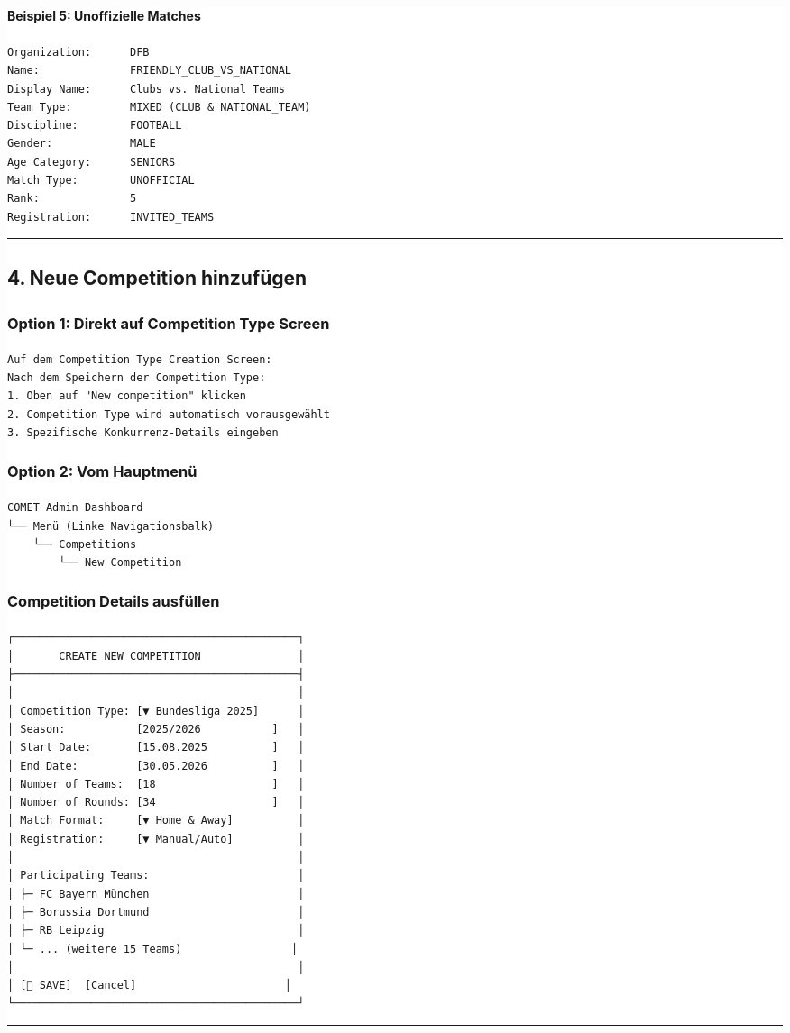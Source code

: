 #### Beispiel 5: Unoffizielle Matches
```
Organization:      DFB
Name:              FRIENDLY_CLUB_VS_NATIONAL
Display Name:      Clubs vs. National Teams
Team Type:         MIXED (CLUB & NATIONAL_TEAM)
Discipline:        FOOTBALL
Gender:            MALE
Age Category:      SENIORS
Match Type:        UNOFFICIAL
Rank:              5
Registration:      INVITED_TEAMS
```

---

## 4. Neue Competition hinzufügen

### Option 1: Direkt auf Competition Type Screen

```
Auf dem Competition Type Creation Screen:
Nach dem Speichern der Competition Type:
1. Oben auf "New competition" klicken
2. Competition Type wird automatisch vorausgewählt
3. Spezifische Konkurrenz-Details eingeben
```

### Option 2: Vom Hauptmenü

```
COMET Admin Dashboard
└── Menü (Linke Navigationsbalk)
    └── Competitions
        └── New Competition
```

### Competition Details ausfüllen

```
┌────────────────────────────────────────────┐
│       CREATE NEW COMPETITION               │
├────────────────────────────────────────────┤
│                                            │
│ Competition Type: [▼ Bundesliga 2025]      │
│ Season:           [2025/2026           ]   │
│ Start Date:       [15.08.2025          ]   │
│ End Date:         [30.05.2026          ]   │
│ Number of Teams:  [18                  ]   │
│ Number of Rounds: [34                  ]   │
│ Match Format:     [▼ Home & Away]          │
│ Registration:     [▼ Manual/Auto]          │
│                                            │
│ Participating Teams:                       │
│ ├─ FC Bayern München                       │
│ ├─ Borussia Dortmund                       │
│ ├─ RB Leipzig                              │
│ └─ ... (weitere 15 Teams)                 │
│                                            │
│ [💾 SAVE]  [Cancel]                       │
└────────────────────────────────────────────┘
```

---